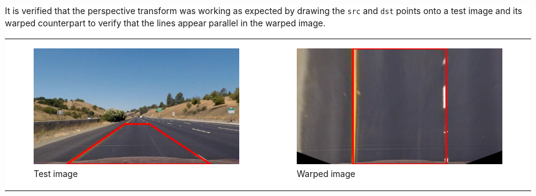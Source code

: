 It is verified that the perspective transform was working as expected by drawing the `src` and `dst` points onto a test image and its warped counterpart to verify that the lines appear parallel in the warped image.

<table><tr>
<td><figure>
    <img  src="./output_images/source_points_drawn.jpg" alt="Drawing" style="width: 350px;"/>
    <figcaption>Test image</figcaption>
    </figure></td>
<td><figure>
    <img  src="./output_images/dest_points_drawn.jpg" alt="Drawing" style="width: 350px;"/>
    <figcaption>Warped image</figcaption></figure></td>
</tr></table>
